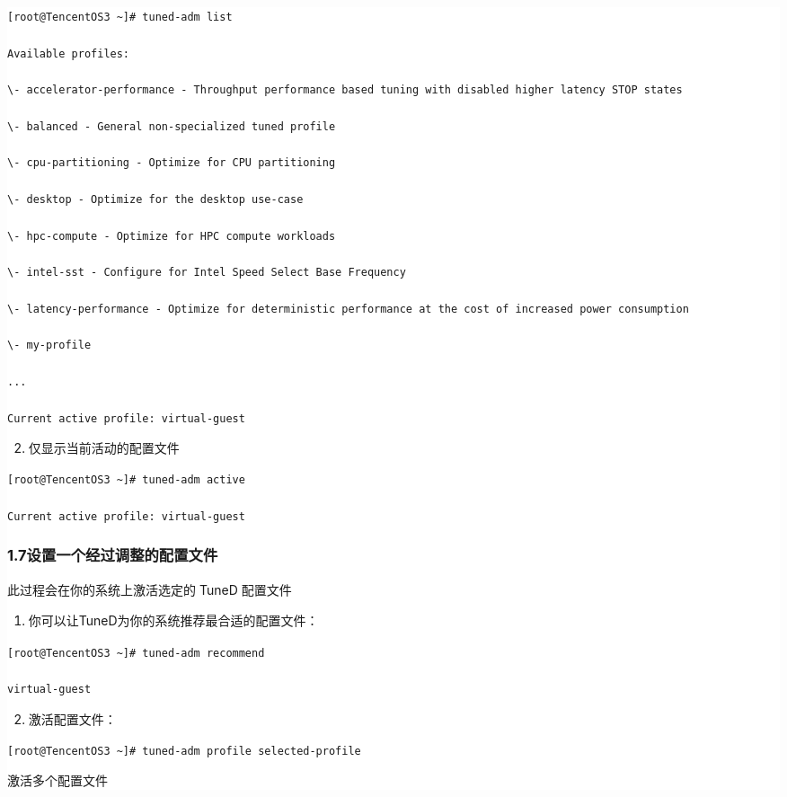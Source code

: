 ```
[root@TencentOS3 ~]# tuned-adm list

Available profiles:

\- accelerator-performance - Throughput performance based tuning with disabled higher latency STOP states

\- balanced - General non-specialized tuned profile

\- cpu-partitioning - Optimize for CPU partitioning

\- desktop - Optimize for the desktop use-case

\- hpc-compute - Optimize for HPC compute workloads

\- intel-sst - Configure for Intel Speed Select Base Frequency

\- latency-performance - Optimize for deterministic performance at the cost of increased power consumption

\- my-profile

...

Current active profile: virtual-guest
```

2. 仅显示当前活动的配置文件

```
[root@TencentOS3 ~]# tuned-adm active

Current active profile: virtual-guest
```

### 1.7设置一个经过调整的配置文件

此过程会在你的系统上激活选定的 TuneD 配置文件

1. 你可以让TuneD为你的系统推荐最合适的配置文件：

```
[root@TencentOS3 ~]# tuned-adm recommend

virtual-guest
```

2. 激活配置文件：

```
[root@TencentOS3 ~]# tuned-adm profile selected-profile
```

激活多个配置文件
